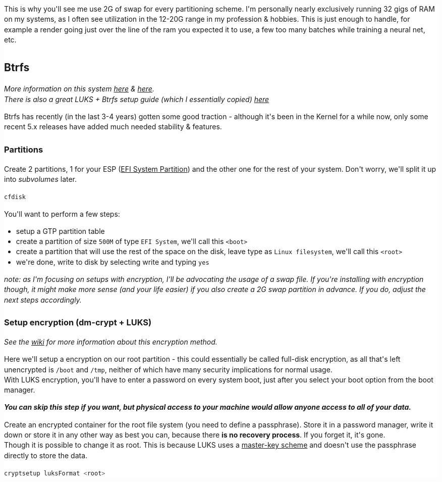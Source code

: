 This is why you'll see me use 2G of swap for every partitioning scheme. I'm personally nearly exclusively running 32 gigs of RAM on my systems, as I often see utilization in the 12-20G range in my profession & hobbies. This is just enough to handle, for example a render going just over the line of the ram you expected it to use, a few too many batches while training a neural net, etc.

## Btrfs
*More information on this system [here](https://wiki.archlinux.org/title/btrfs) & [here](https://btrfs.wiki.kernel.org/index.php/Main_Page).*  
*There is also a great LUKS + Btrfs setup guide (which I essentially copied) [here](https://nerdstuff.org/posts/2020/2020-004_arch_linux_luks_btrfs_systemd-boot/)*

Btrfs has recently (in the last 3-4 years) gotten some good traction - although it's been in the Kernel for a while now, only some recent 5.x releases have added much needed stability & features.

### Partitions
Create 2 partitions, 1 for your ESP ([EFI System Partition](https://wiki.archlinux.org/title/EFI_system_partition)) and the other one for the rest of your system. Don't worry, we'll split it up into *subvolumes* later.
```bash
cfdisk
```
You'll want to perform a few steps:
- setup a GTP partition table
- create a partition of size `500M` of type `EFI System`, we'll call this `<boot>`
- create a partition that will use the rest of the space on the disk, leave type as `Linux filesystem`, we'll call this `<root>`
- we're done, write to disk by selecting write and typing `yes`

*note: as I'm focusing on setups with encryption, I'll be advocating the usage of a swap file. If you're installing with encryption though, it might make more sense (and your life easier) if you also create a 2G swap partition in advance. If you do, adjust the next steps accordingly.*

### Setup encryption (dm-crypt + LUKS)
*See the [wiki](https://wiki.archlinux.org/title/Dm-crypt/Device_encryption) for more information about this encryption method.*

Here we'll setup a encryption on our root partition - this could essentially be called full-disk encryption, as all that's left unencrypted is `/boot` and `/tmp`, neither of which have many security implications for normal usage.  
With LUKS encryption, you'll have to enter a password on every system boot, just after you select your boot option from the boot manager.

***You can skip this step if you want, but physical access to your machine would allow anyone access to all of your data.***

Create an encrypted container for the root file system (you need to define a passphrase). Store it in a password manager, write it down or store it in any other way as best you can, because there **is no recovery process**. If you forget it, it's gone.  
Though it is possible to change it as root. This is because LUKS uses a [master-key scheme](https://wiki.archlinux.org/title/dm-crypt/Device_encryption#Cryptsetup_passphrases_and_keys) and doesn't use the passphrase directly to store the data.
```bash
cryptsetup luksFormat <root>
```

